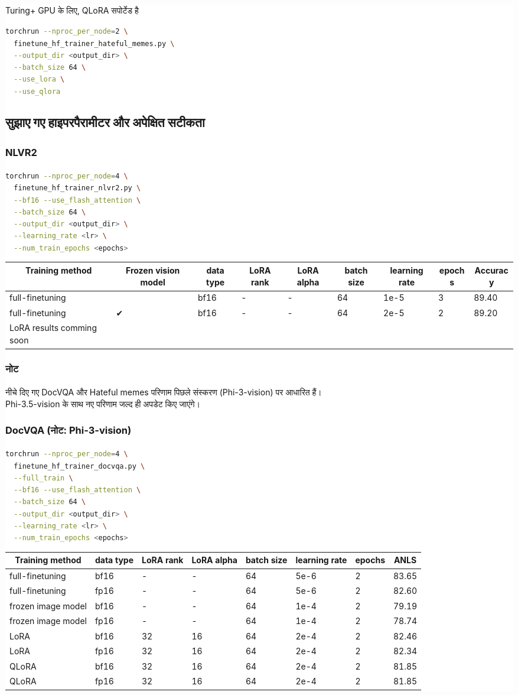 Turing+ GPU के लिए, QLoRA सपोर्टेड है  

```bash
torchrun --nproc_per_node=2 \
  finetune_hf_trainer_hateful_memes.py \
  --output_dir <output_dir> \
  --batch_size 64 \
  --use_lora \
  --use_qlora
```

## सुझाए गए हाइपरपैरामीटर और अपेक्षित सटीकता  
### NLVR2  

```bash
torchrun --nproc_per_node=4 \
  finetune_hf_trainer_nlvr2.py \
  --bf16 --use_flash_attention \
  --batch_size 64 \
  --output_dir <output_dir> \
  --learning_rate <lr> \
  --num_train_epochs <epochs>

```

Training method | Frozen vision model | data type | LoRA rank | LoRA alpha | batch size | learning rate | epochs | Accuracy  
--- | --- | --- | --- | --- | --- | --- | --- | --- |  
full-finetuning |  |bf16 | - | - | 64 | 1e-5 | 3 | 89.40 |  
full-finetuning | ✔ |bf16 | - | - | 64 | 2e-5 | 2 | 89.20 |  
LoRA results comming soon |  |  |  |  |  |  |  |  |  

### नोट  
नीचे दिए गए DocVQA और Hateful memes परिणाम पिछले संस्करण (Phi-3-vision) पर आधारित हैं।  
Phi-3.5-vision के साथ नए परिणाम जल्द ही अपडेट किए जाएंगे।  

### DocVQA (नोट: Phi-3-vision)

```bash
torchrun --nproc_per_node=4 \
  finetune_hf_trainer_docvqa.py \
  --full_train \
  --bf16 --use_flash_attention \
  --batch_size 64 \
  --output_dir <output_dir> \
  --learning_rate <lr> \
  --num_train_epochs <epochs>

```

Training method | data type | LoRA rank | LoRA alpha | batch size | learning rate | epochs | ANLS  
--- | --- | --- | --- | --- | --- | --- | --- |  
full-finetuning | bf16 | - | - | 64 | 5e-6 | 2 | 83.65 |  
full-finetuning | fp16 | - | - | 64 | 5e-6 | 2 | 82.60 |  
frozen image model| bf16 | - | - | 64 | 1e-4 | 2 | 79.19 |  
frozen image model| fp16 | - | - | 64 | 1e-4 | 2 | 78.74 |  
LoRA | bf16 | 32 | 16 | 64 | 2e-4 | 2 | 82.46 |  
LoRA | fp16 | 32 | 16 | 64 | 2e-4 | 2 | 82.34 |  
QLoRA | bf16 | 32 | 16 | 64 | 2e-4 | 2 | 81.85 |  
QLoRA | fp16 | 32 | 16 | 64 | 2e-4 | 2 | 81.85 |  

